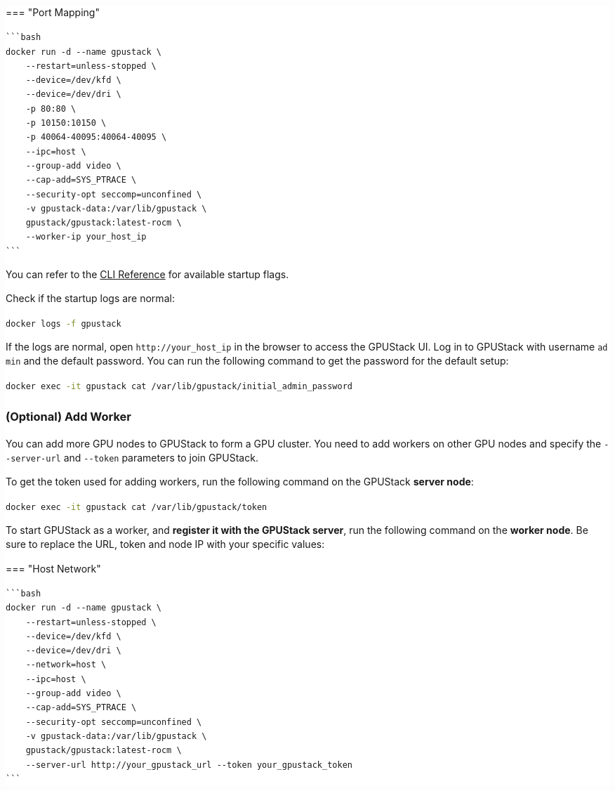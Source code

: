=== "Port Mapping"

    ```bash
    docker run -d --name gpustack \
        --restart=unless-stopped \
        --device=/dev/kfd \
        --device=/dev/dri \
        -p 80:80 \
        -p 10150:10150 \
        -p 40064-40095:40064-40095 \
        --ipc=host \
        --group-add video \
        --cap-add=SYS_PTRACE \
        --security-opt seccomp=unconfined \
        -v gpustack-data:/var/lib/gpustack \
        gpustack/gpustack:latest-rocm \
        --worker-ip your_host_ip
    ```

You can refer to the [CLI Reference](../../cli-reference/start.md) for available startup flags.

Check if the startup logs are normal:

```bash
docker logs -f gpustack
```

If the logs are normal, open `http://your_host_ip` in the browser to access the GPUStack UI. Log in to GPUStack with username `admin` and the default password. You can run the following command to get the password for the default setup:

```bash
docker exec -it gpustack cat /var/lib/gpustack/initial_admin_password
```

### (Optional) Add Worker

You can add more GPU nodes to GPUStack to form a GPU cluster. You need to add workers on other GPU nodes and specify the `--server-url` and `--token` parameters to join GPUStack.

To get the token used for adding workers, run the following command on the GPUStack **server node**:

```bash
docker exec -it gpustack cat /var/lib/gpustack/token
```

To start GPUStack as a worker, and **register it with the GPUStack server**, run the following command on the **worker node**. Be sure to replace the URL, token and node IP with your specific values:

=== "Host Network"

    ```bash
    docker run -d --name gpustack \
        --restart=unless-stopped \
        --device=/dev/kfd \
        --device=/dev/dri \
        --network=host \
        --ipc=host \
        --group-add video \
        --cap-add=SYS_PTRACE \
        --security-opt seccomp=unconfined \
        -v gpustack-data:/var/lib/gpustack \
        gpustack/gpustack:latest-rocm \
        --server-url http://your_gpustack_url --token your_gpustack_token
    ```
